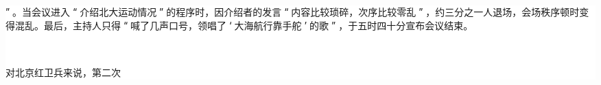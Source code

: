   <span class="s2">
   ”
  </span>
  <span class="s1">
   。当会议进入
  </span>
  <span class="s2">
   “
  </span>
  <span class="s1">
   介绍北大运动情况
  </span>
  <span class="s2">
   ”
  </span>
  <span class="s1">
   的程序时，因介绍者的发言
  </span>
  <span class="s2">
   “
  </span>
  <span class="s1">
   内容比较琐碎，次序比较零乱
  </span>
  <span class="s2">
   ”
  </span>
  <span class="s1">
   ，约三分之一人退场，会场秩序顿时变得混乱。最后，主持人只得
  </span>
  <span class="s2">
   “
  </span>
  <span class="s1">
   喊了几声口号，领唱了
  </span>
  <span class="s2">
   ‘
  </span>
  <span class="s1">
   大海航行靠手舵
  </span>
  <span class="s2">
   ’
  </span>
  <span class="s1">
   的歌
  </span>
  <span class="s2">
   ”
  </span>
  <span class="s1">
   ，于五时四十分宣布会议结束。
  </span>
 </p>
 <p class="p1">
  <span class="s1">
  </span>
  <br/>
 </p>
 <p class="p2">
  <span class="s1">
   对北京红卫兵来说，第二次
  </span>